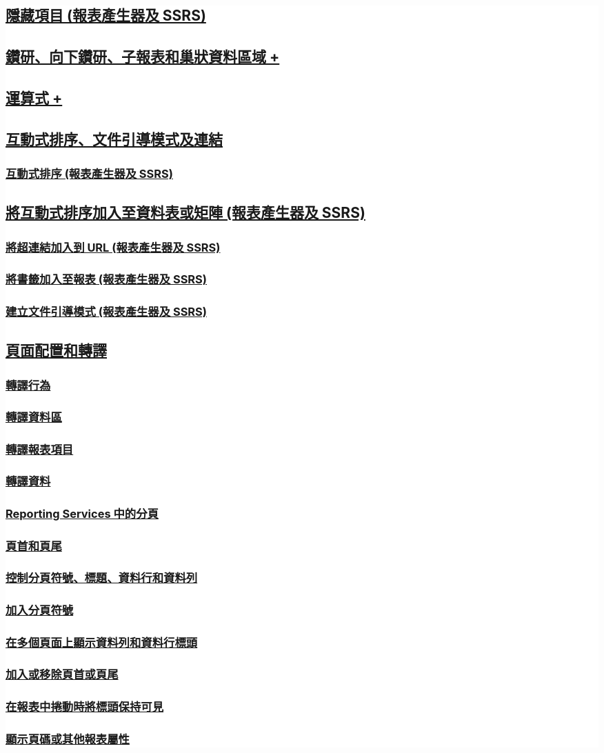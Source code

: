 ## [隱藏項目 (報表產生器及 SSRS)](report-builder/hide-an-item-report-builder-and-ssrs.md)
## [鑽研、向下鑽研、子報表和巢狀資料區域 +](report-design/drillthrough-drilldown-subreports-and-nested-data-regions.md)
## [運算式 +](report-design/expressions-report-builder-and-ssrs.md)
## [互動式排序、文件引導模式及連結](report-design/interactive-sort-document-maps-and-links-report-builder-and-ssrs.md)
### [互動式排序 (報表產生器及 SSRS)](report-design/interactive-sort-report-builder-and-ssrs.md)
## [將互動式排序加入至資料表或矩陣 (報表產生器及 SSRS)](report-design/add-interactive-sort-to-a-table-or-matrix-report-builder-and-ssrs.md)
### [將超連結加入到 URL (報表產生器及 SSRS)](report-design/add-a-hyperlink-to-a-url-report-builder-and-ssrs.md)
### [將書籤加入至報表 (報表產生器及 SSRS)](report-design/add-a-bookmark-to-a-report-report-builder-and-ssrs.md)
### [建立文件引導模式 (報表產生器及 SSRS)](report-design/create-a-document-map-report-builder-and-ssrs.md)
## [頁面配置和轉譯](report-design/page-layout-and-rendering-report-builder-and-ssrs.md)
### [轉譯行為](report-design/rendering-behaviors-report-builder-and-ssrs.md)
### [轉譯資料區](report-design/rendering-data-regions-report-builder-and-ssrs.md)
### [轉譯報表項目](report-design/rendering-report-items-report-builder-and-ssrs.md)
### [轉譯資料](report-design/rendering-data-report-builder-and-ssrs.md)
### [Reporting Services 中的分頁](report-design/pagination-in-reporting-services-report-builder-and-ssrs.md)
### [頁首和頁尾](report-design/page-headers-and-footers-report-builder-and-ssrs.md)
### [控制分頁符號、標題、資料行和資料列](report-design/controlling-page-breaks-headings-columns-and-rows-report-builder-and-ssrs.md)
### [加入分頁符號](report-design/add-a-page-break-report-builder-and-ssrs.md)
### [在多個頁面上顯示資料列和資料行標頭](report-design/display-row-and-column-headers-on-multiple-pages-report-builder-and-ssrs.md)
### [加入或移除頁首或頁尾](report-design/add-or-remove-a-page-header-or-footer-report-builder-and-ssrs.md)
### [在報表中捲動時將標頭保持可見](report-design/keep-headers-visible-when-scrolling-through-a-report-report-builder-and-ssrs.md)
### [顯示頁碼或其他報表屬性](report-design/display-page-numbers-or-other-report-properties-report-builder-and-ssrs.md)
